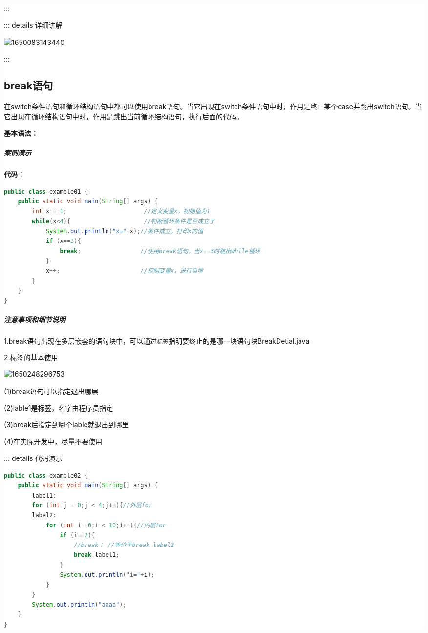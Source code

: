 :::

::: details 详细讲解

![1650083143440](\images\Java\Java-33.png)

:::



## break语句

在switch条件语句和循环结构语句中都可以使用break语句。当它出现在switch条件语句中时，作用是终止某个case并跳出switch语句。当它出现在循环结构语句中时，作用是跳出当前循环结构语句，执行后面的代码。

**基本语法：**

##### 案例演示

**代码：**

```java
public class example01 {
    public static void main(String[] args) {
        int x = 1;                      //定义变量x，初始值为1
        while(x<4){                     //判断循环条件是否成立了
            System.out.println("x="+x);//条件成立，打印x的值
            if (x==3){
                break;                 //使用break语句，当x==3时跳出while循环
            }
            x++;                       //控制变量x，进行自增
        }
    }
}
```

#####  注意事项和细节说明

1.break语句出现在多层嵌套的语句块中，可以通过`标签`指明要终止的是哪一块语句块BreakDetial.java

2.标签的基本使用

![1650248296753](\images\Java\Java-34.png)

(1)break语句可以指定退出哪层

(2)lable1是标签，名字由程序员指定

(3)break后指定到哪个lable就退出到哪里

(4)在实际开发中，尽量不要使用

::: details 代码演示

```java
public class example02 {
    public static void main(String[] args) {
        label1:
        for (int j = 0;j < 4;j++){//外层for
        label2:
            for (int i =0;i < 10;i++){//内层for
                if (i==2){
                    //break； //等价于break label2
                    break label1;
                }
                System.out.println("i="+i);
            }
        }
        System.out.println("aaaa");
    }
}
```